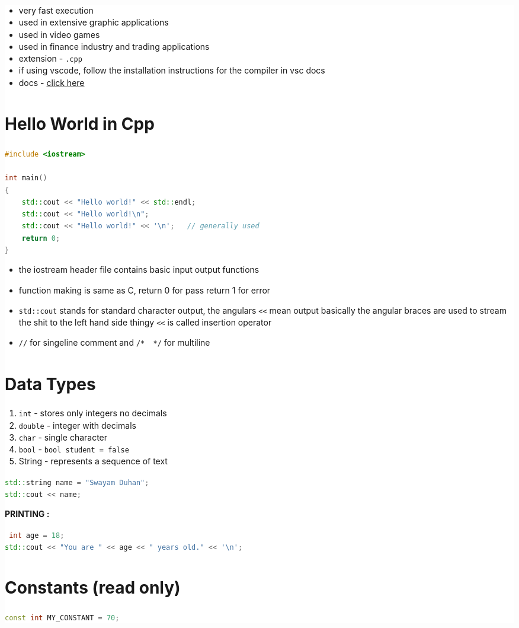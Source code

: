 - very fast execution
- used in extensive graphic applications
- used in video games
- used in finance industry and trading applications
- extension - `.cpp`
- if using vscode, follow the installation instructions for the compiler in vsc docs
- docs - [click here](https://cplusplus.com)

# Hello World in Cpp
```cpp
#include <iostream>

int main()
{
    std::cout << "Hello world!" << std::endl;
    std::cout << "Hello world!\n";
    std::cout << "Hello world!" << '\n';   // generally used
    return 0;
}

```

- the iostream header file contains basic input output functions
- function making is same as C, return 0 for pass return 1 for error
- `std::cout` stands for standard character output, the angulars `<<` mean output
  basically the angular braces are used to stream the shit to the left hand side thingy
  `<<` is called insertion operator

- `//` for singeline comment and `/*  */`  for multiline

# Data Types

1. `int` - stores only integers no decimals
2. `double` - integer with decimals
3. `char` - single character
4. `bool` - `bool student = false`
5. String - represents a sequence of text
```cpp
std::string name = "Swayam Duhan";
std::cout << name;
```

**PRINTING :**
```cpp
 int age = 18;
std::cout << "You are " << age << " years old." << '\n';
```

# Constants (read only)
```cpp
const int MY_CONSTANT = 70;
```
